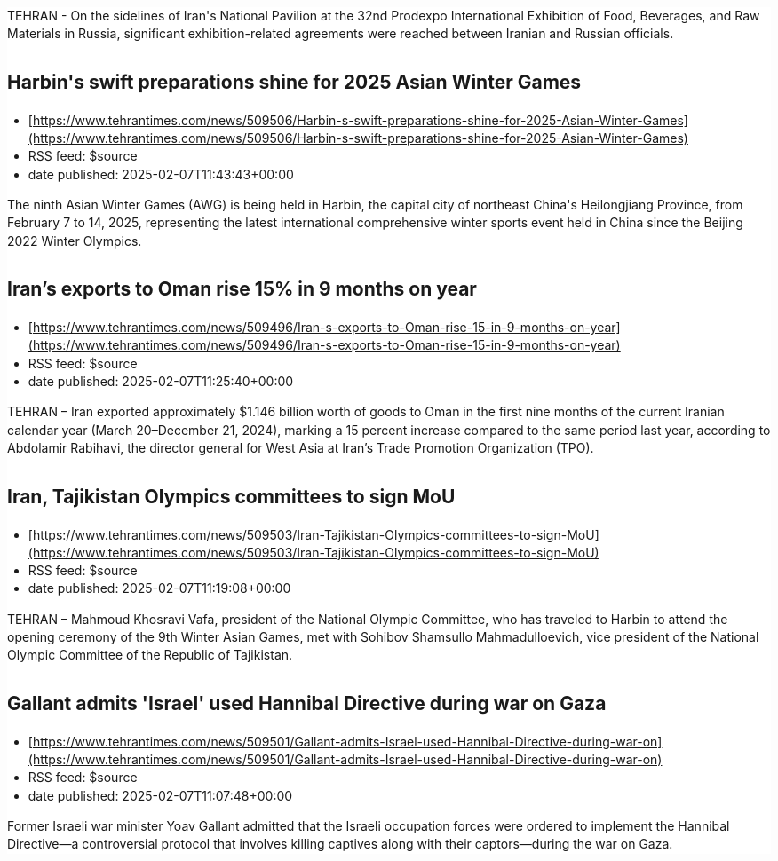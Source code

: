 TEHRAN - On the sidelines of Iran's National Pavilion at the 32nd Prodexpo International Exhibition of Food, Beverages, and Raw Materials in Russia, significant exhibition-related agreements were reached between Iranian and Russian officials.

## Harbin's swift preparations shine for 2025 Asian Winter Games
 - [https://www.tehrantimes.com/news/509506/Harbin-s-swift-preparations-shine-for-2025-Asian-Winter-Games](https://www.tehrantimes.com/news/509506/Harbin-s-swift-preparations-shine-for-2025-Asian-Winter-Games)
 - RSS feed: $source
 - date published: 2025-02-07T11:43:43+00:00

The ninth Asian Winter Games (AWG) is being held in Harbin, the capital city of northeast China's Heilongjiang Province, from February 7 to 14, 2025, representing the latest international comprehensive winter sports event held in China since the Beijing 2022 Winter Olympics.

## Iran’s exports to Oman rise 15% in 9 months on year
 - [https://www.tehrantimes.com/news/509496/Iran-s-exports-to-Oman-rise-15-in-9-months-on-year](https://www.tehrantimes.com/news/509496/Iran-s-exports-to-Oman-rise-15-in-9-months-on-year)
 - RSS feed: $source
 - date published: 2025-02-07T11:25:40+00:00

TEHRAN – Iran exported approximately $1.146 billion worth of goods to Oman in the first nine months of the current Iranian calendar year (March 20–December 21, 2024), marking a 15 percent increase compared to the same period last year, according to Abdolamir Rabihavi, the director general for West Asia at Iran’s Trade Promotion Organization (TPO).

## Iran, Tajikistan Olympics committees to sign MoU
 - [https://www.tehrantimes.com/news/509503/Iran-Tajikistan-Olympics-committees-to-sign-MoU](https://www.tehrantimes.com/news/509503/Iran-Tajikistan-Olympics-committees-to-sign-MoU)
 - RSS feed: $source
 - date published: 2025-02-07T11:19:08+00:00

TEHRAN – Mahmoud Khosravi Vafa, president of the National Olympic Committee, who has traveled to Harbin to attend the opening ceremony of the 9th Winter Asian Games, met with Sohibov Shamsullo Mahmadulloevich, vice president of the National Olympic Committee of the Republic of Tajikistan.

## Gallant admits 'Israel' used Hannibal Directive during war on Gaza
 - [https://www.tehrantimes.com/news/509501/Gallant-admits-Israel-used-Hannibal-Directive-during-war-on](https://www.tehrantimes.com/news/509501/Gallant-admits-Israel-used-Hannibal-Directive-during-war-on)
 - RSS feed: $source
 - date published: 2025-02-07T11:07:48+00:00

Former Israeli war minister Yoav Gallant admitted that the Israeli occupation forces were ordered to implement the Hannibal Directive—a controversial protocol that involves killing captives along with their captors—during the war on Gaza.

